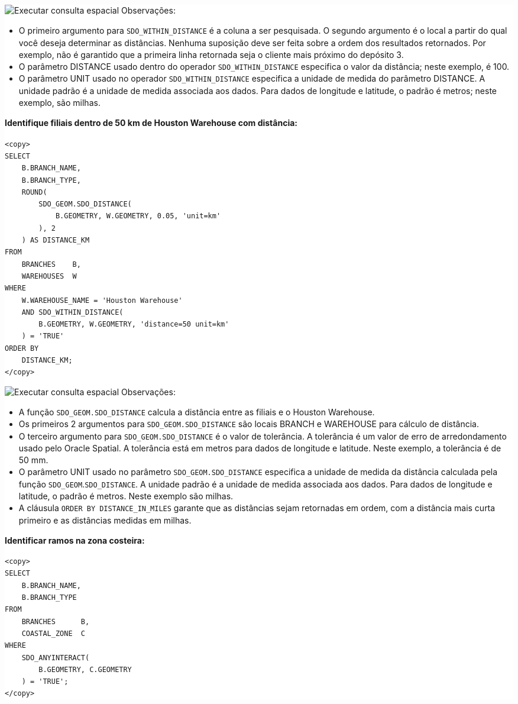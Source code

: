 
![Executar consulta espacial](images/query4.png) Observações:

*   O primeiro argumento para `SDO_WITHIN_DISTANCE` é a coluna a ser pesquisada. O segundo argumento é o local a partir do qual você deseja determinar as distâncias. Nenhuma suposição deve ser feita sobre a ordem dos resultados retornados. Por exemplo, não é garantido que a primeira linha retornada seja o cliente mais próximo do depósito 3.
*   O parâmetro DISTANCE usado dentro do operador `SDO_WITHIN_DISTANCE` especifica o valor da distância; neste exemplo, é 100.
*   O parâmetro UNIT usado no operador `SDO_WITHIN_DISTANCE` especifica a unidade de medida do parâmetro DISTANCE. A unidade padrão é a unidade de medida associada aos dados. Para dados de longitude e latitude, o padrão é metros; neste exemplo, são milhas.

**Identifique filiais dentro de 50 km de Houston Warehouse com distância:**

    <copy>
    SELECT
        B.BRANCH_NAME,
        B.BRANCH_TYPE,
        ROUND(
            SDO_GEOM.SDO_DISTANCE(
                B.GEOMETRY, W.GEOMETRY, 0.05, 'unit=km'
            ), 2
        ) AS DISTANCE_KM
    FROM
        BRANCHES    B,
        WAREHOUSES  W
    WHERE
        W.WAREHOUSE_NAME = 'Houston Warehouse'
        AND SDO_WITHIN_DISTANCE(
            B.GEOMETRY, W.GEOMETRY, 'distance=50 unit=km'
        ) = 'TRUE'
    ORDER BY
        DISTANCE_KM;
    </copy>
    

![Executar consulta espacial](images/query5.png) Observações:

*   A função `SDO_GEOM.SDO_DISTANCE` calcula a distância entre as filiais e o Houston Warehouse.
*   Os primeiros 2 argumentos para `SDO_GEOM.SDO_DISTANCE` são locais BRANCH e WAREHOUSE para cálculo de distância.
*   O terceiro argumento para `SDO_GEOM.SDO_DISTANCE` é o valor de tolerância. A tolerância é um valor de erro de arredondamento usado pelo Oracle Spatial. A tolerância está em metros para dados de longitude e latitude. Neste exemplo, a tolerância é de 50 mm.
*   O parâmetro UNIT usado no parâmetro `SDO_GEOM.SDO_DISTANCE` especifica a unidade de medida da distância calculada pela função `SDO_GEOM`.`SDO_DISTANCE`. A unidade padrão é a unidade de medida associada aos dados. Para dados de longitude e latitude, o padrão é metros. Neste exemplo são milhas.
*   A cláusula `ORDER BY DISTANCE_IN_MILES` garante que as distâncias sejam retornadas em ordem, com a distância mais curta primeiro e as distâncias medidas em milhas.

**Identificar ramos na zona costeira:**

    <copy>
    SELECT
        B.BRANCH_NAME,
        B.BRANCH_TYPE
    FROM
        BRANCHES      B,
        COASTAL_ZONE  C
    WHERE
        SDO_ANYINTERACT(
            B.GEOMETRY, C.GEOMETRY
        ) = 'TRUE';
    </copy>
    